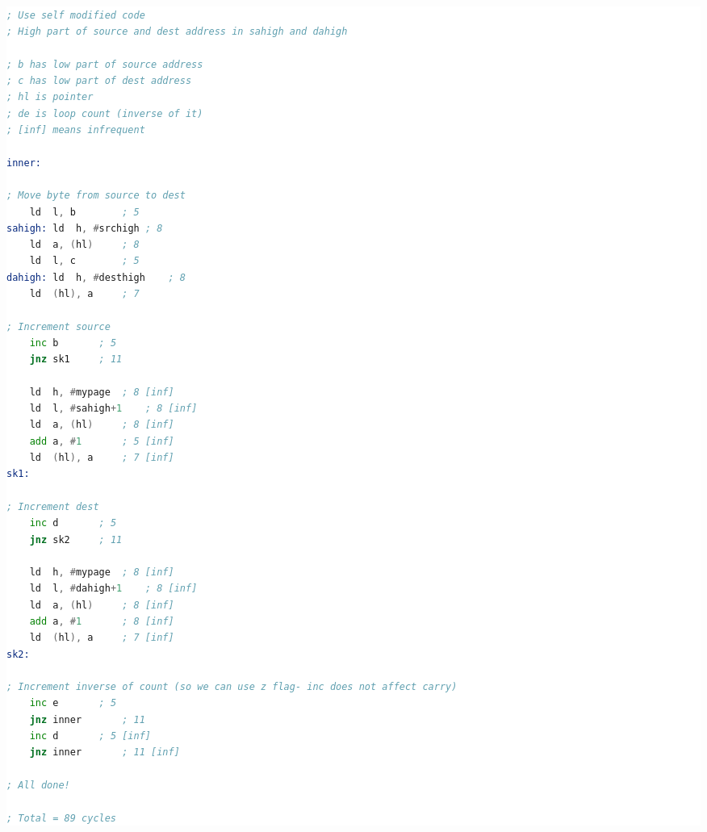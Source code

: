 ~~~asm
; Use self modified code
; High part of source and dest address in sahigh and dahigh

; b has low part of source address
; c has low part of dest address
; hl is pointer
; de is loop count (inverse of it)
; [inf] means infrequent

inner:

; Move byte from source to dest
	ld	l, b		; 5
sahigh:	ld	h, #srchigh	; 8
	ld	a, (hl)		; 8
	ld	l, c		; 5
dahigh:	ld	h, #desthigh	; 8
	ld	(hl), a		; 7

; Increment source
	inc	b		; 5
	jnz	sk1		; 11

	ld	h, #mypage	; 8 [inf]
	ld	l, #sahigh+1	; 8 [inf]
	ld	a, (hl)		; 8 [inf]
	add	a, #1		; 5 [inf]
	ld	(hl), a		; 7 [inf]
sk1:

; Increment dest
	inc	d		; 5
	jnz	sk2		; 11

	ld	h, #mypage	; 8 [inf]
	ld	l, #dahigh+1	; 8 [inf]
	ld	a, (hl)		; 8 [inf]
	add	a, #1		; 8 [inf]
	ld	(hl), a		; 7 [inf]
sk2:

; Increment inverse of count (so we can use z flag- inc does not affect carry)
	inc	e		; 5
	jnz	inner		; 11
	inc	d		; 5 [inf]
	jnz	inner		; 11 [inf]

; All done!

; Total = 89 cycles
~~~
